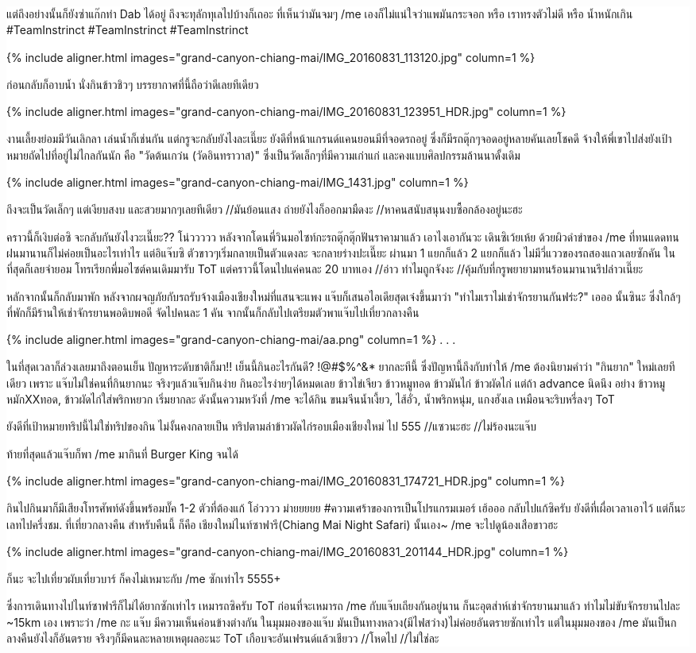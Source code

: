 แต่ถึงอย่างนั้นก็ยังซ่าแก๊กท่า Dab ได้อยู่ ถึงจะทุลักทุเลไปบ้างก็เถอะ ที่เห็นว่ามันจมๆ /me เองก็ไม่แน่ใจว่าแพมันกระจอก หรือ เราทรงตัวไม่ดี หรือ น้ำหนักเกิน <span class="tag-en">#TeamInstrinct</span> <span class="tag-en">#TeamInstrinct</span> <span class="tag-en">#TeamInstrinct</span>

{% include aligner.html images="grand-canyon-chiang-mai/IMG_20160831_113120.jpg" column=1 %}

ก่อนกลับก็อาบน้ำ นั่งกินข้าวชิวๆ บรรยากาศที่นี้ถือว่าดีเลยทีเดียว

{% include aligner.html images="grand-canyon-chiang-mai/IMG_20160831_123951_HDR.jpg" column=1 %}

งานเลี้ยงย่อมมีวันเลิกลา เล่นน้ำก็เช่นกัน แต่กรูจะกลับยังไงละเนี๊ยะ ยังดีที่หน้าแกรนด์แคนยอนมีที่จอดรถอยู่ ซึ่งก็มีรถตุ๊กๆจอดอยู่หลายคันเลยโชคดี จ้างให้พี่เขาไปส่งยังเป้าหมายถัดไปที่อยู่ไม่ไกลกันนัก คือ "วัดต้นเกว๋น (วัดอินทราวาส)" ซึ่งเป็นวัดเล็กๆที่มีความเก่าแก่ และคงแบบศิลปกรรมล้านนาดั้งเดิม

{% include aligner.html images="grand-canyon-chiang-mai/IMG_1431.jpg" column=1 %}

ถึงจะเป็นวัดเล็กๆ แต่เงียบสงบ และสวยมากๆเลยทีเดียว //มันย้อนแสง ถ่ายยังไงก็ออกมามืดงะ //หาคนสนับสนุนงบซื้อกล้องอยู่นะฮะ

คราวนี้ก็เงิบต่อซิ จะกลับกันยังไงวะเนี๊ยะ?? โน่ววววว หลังจากโดนพี่วินมอไซท์กะรถตุ๊กตุ๊กฟันราคามาแล้ว เอาไงเอากันวะ เดินซิเว้ยเห้ย ด้วยผิวดำขำของ /me ที่ทนแดดทนฝนมานานก็ไม่ค่อยเป็นอะไรเท่าไร แต่อิแจ๊บซิ ตัวขาวๆเริ่มกลายเป็นตัวแดงละ จะกลายร่างปะเนี๊ยะ ผ่านมา 1 แยกก็แล้ว 2 แยกก็แล้ว ไม่มีวี่แววของรถสองแถวเลยซักคัน ในที่สุดก็เลยจำยอม โทรเรียกพี่มอไซต์คนเดิมมารับ ToT แต่คราวนี้โดนไปแค่คนละ 20 บาทเอง //อ่าว ทำไมถูกจังงะ //คุ้มกับที่กรูพยายามทนร้อนมานานรึปล่าวเนี๊ยะ

หลักจากนั้นก็กลับมาพัก หลังจากผจญภัยกับรถรับจ้างเมืองเชียงใหม่ที่แสนจะแพง แจ๊บก็เสนอไอเดียสุดเจ๋งขึ้นมาว่า "ทำไมเราไม่เช่าจักรยานกันฟร่ะ?" เอออ นั้นซินะ ซึ่งใกล้ๆที่พักก็มีร้านให้เช่าจักรยานพอดิบพอดี จัดไปคนละ 1 คัน จากนั้นก็กลับไปเตรียมตัวพาแจ๊บไปเที่ยวกลางคืน

{% include aligner.html images="grand-canyon-chiang-mai/aa.png" column=1 %}
.
.
.

ในที่สุดเวลาก็ล่วงเลยมาถึงตอนเย็น ปัญหาระดับชาติก็มา!! เย็นนี้กินอะไรกันดี? !@#$%^&* ยากละทีนี้ ซึ่งปัญหานี้ถึงกับทำให้ /me ต้องนิยามคำว่า "กินยาก" ใหม่เลยทีเดียว เพราะ แจ๊บไม่ใช่คนที่กินยากนะ จริงๆแล้วแจ๊บกินง่าย กินอะไรง่ายๆได้หมดเลย ข้าวไข่เจียว ข้าวหมูทอด ข้าวมันไก่ ข้าวผัดไก่ แต่ถ้า advance นิดนึง อย่าง ข้าวหมูหมักXXทอด, ข้าวผัดไก่ใส่พริกหยวก เริ่มยากละ ดังนั้นความหวังที่ /me จะได้กิน ขนมจีนน้ำเงี้ยว, ไส้อั่ว, น้ำพริกหนุ่ม, แกงฮังเล เหมือนจะริบหรี่ลงๆ ToT

ยังดีที่เป้าหมายทริปนี้ไม่ใช่ทริปของกิน ไม่งั้นคงกลายเป็น ทริปตามล่าข้าวผัดไก่รอบเมืองเชียงใหม่ ไป 555 //แซวนะฮะ //ไม่ร้องนะแจ๊บ

ท้ายที่สุดแล้วแจ๊บก็พา /me มากินที่ Burger King จนได้

{% include aligner.html images="grand-canyon-chiang-mai/IMG_20160831_174721_HDR.jpg" column=1 %}

กินไปกินมาก็มีเสียงโทรศัพท์ดังขึ้นพร้อมบั๊ค 1-2 ตัวที่ต้องแก้ โอ่วววว ม่ายยยยย <span class="tag-en">#ความเศร้าของการเป็นโปรแกรมเมอร์</span> เฮ้อออ กลับไปแก้ซิครับ ยังดีที่เผื่อเวลาเอาไว้ แต่ก็นะ เลทไปครึ่งชม. ที่เที่ยวกลางคืน สำหรับคืนนี้ ก็คือ เชียงใหม่ไนท์ซาฟารี(Chiang Mai Night Safari) นั้นเอง~
/me จะไปดูน้องเสือขาวฮะ

{% include aligner.html images="grand-canyon-chiang-mai/IMG_20160831_201144_HDR.jpg" column=1 %}

ก็นะ จะไปเที่ยวผับเที่ยวบาร์ ก็คงไม่เหมาะกับ /me ซักเท่าไร 5555+

ซึ่งการเดินทางไปไนท์ซาฟารีก็ไม่ได้ยากซักเท่าไร เหมารถซิครับ ToT ก่อนที่จะเหมารถ /me กับแจ๊บเถียงกันอยู่นาน ก็นะอุตส่าห์เช่าจักรยานมาแล้ว ทำไมไม่ขับจักรยานไปละ ~15km เอง เพราะว่า /me กะ แจ๊บ มีความเห็นค่อนข้างต่างกัน ในมุมมองของแจ๊บ มันเป็นทางหลวง(มีไฟสว่าง)ไม่ค่อยอันตรายซักเท่าไร แต่ในมุมมองของ /me มันเป็นกลางคืนยังไงก็อันตราย จริงๆก็มีคนละหลายเหตุผลอะนะ ToT เกือบจะอันเฟรนด์แล้วเชียวว //โหดไป //ไม่ใช่ละ
